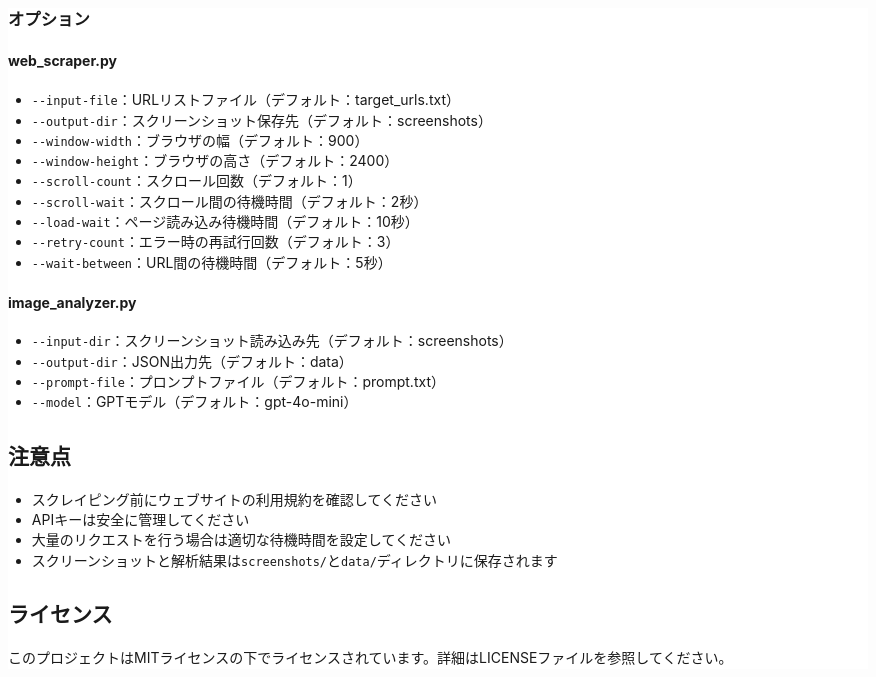 ### オプション
#### web_scraper.py
- `--input-file`：URLリストファイル（デフォルト：target_urls.txt）
- `--output-dir`：スクリーンショット保存先（デフォルト：screenshots）
- `--window-width`：ブラウザの幅（デフォルト：900）
- `--window-height`：ブラウザの高さ（デフォルト：2400）
- `--scroll-count`：スクロール回数（デフォルト：1）
- `--scroll-wait`：スクロール間の待機時間（デフォルト：2秒）
- `--load-wait`：ページ読み込み待機時間（デフォルト：10秒）
- `--retry-count`：エラー時の再試行回数（デフォルト：3）
- `--wait-between`：URL間の待機時間（デフォルト：5秒）

#### image_analyzer.py
- `--input-dir`：スクリーンショット読み込み先（デフォルト：screenshots）
- `--output-dir`：JSON出力先（デフォルト：data）
- `--prompt-file`：プロンプトファイル（デフォルト：prompt.txt）
- `--model`：GPTモデル（デフォルト：gpt-4o-mini）

## 注意点
- スクレイピング前にウェブサイトの利用規約を確認してください
- APIキーは安全に管理してください
- 大量のリクエストを行う場合は適切な待機時間を設定してください
- スクリーンショットと解析結果は`screenshots/`と`data/`ディレクトリに保存されます

## ライセンス
このプロジェクトはMITライセンスの下でライセンスされています。詳細はLICENSEファイルを参照してください。